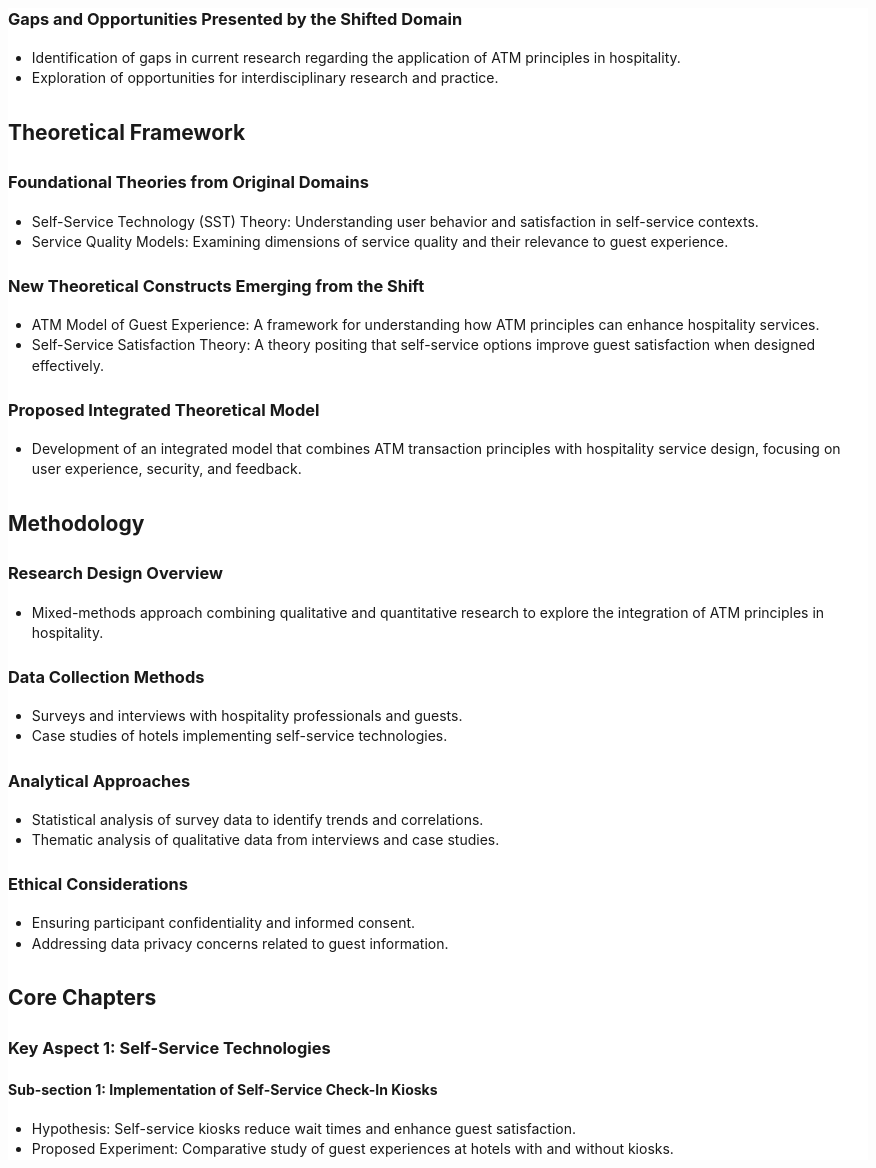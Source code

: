 ### Gaps and Opportunities Presented by the Shifted Domain
- Identification of gaps in current research regarding the application of ATM principles in hospitality.
- Exploration of opportunities for interdisciplinary research and practice.

## Theoretical Framework

### Foundational Theories from Original Domains
- Self-Service Technology (SST) Theory: Understanding user behavior and satisfaction in self-service contexts.
- Service Quality Models: Examining dimensions of service quality and their relevance to guest experience.

### New Theoretical Constructs Emerging from the Shift
- ATM Model of Guest Experience: A framework for understanding how ATM principles can enhance hospitality services.
- Self-Service Satisfaction Theory: A theory positing that self-service options improve guest satisfaction when designed effectively.

### Proposed Integrated Theoretical Model
- Development of an integrated model that combines ATM transaction principles with hospitality service design, focusing on user experience, security, and feedback.

## Methodology

### Research Design Overview
- Mixed-methods approach combining qualitative and quantitative research to explore the integration of ATM principles in hospitality.

### Data Collection Methods
- Surveys and interviews with hospitality professionals and guests.
- Case studies of hotels implementing self-service technologies.

### Analytical Approaches
- Statistical analysis of survey data to identify trends and correlations.
- Thematic analysis of qualitative data from interviews and case studies.

### Ethical Considerations
- Ensuring participant confidentiality and informed consent.
- Addressing data privacy concerns related to guest information.

## Core Chapters

### Key Aspect 1: Self-Service Technologies
#### Sub-section 1: Implementation of Self-Service Check-In Kiosks
- Hypothesis: Self-service kiosks reduce wait times and enhance guest satisfaction.
- Proposed Experiment: Comparative study of guest experiences at hotels with and without kiosks.
